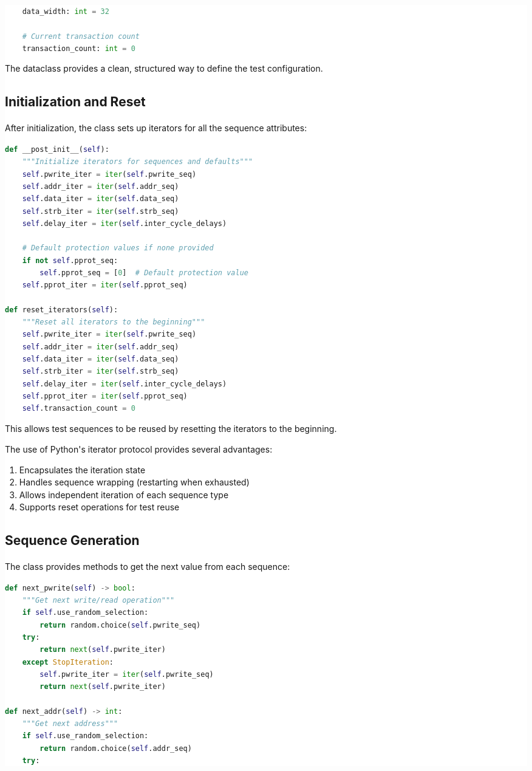 ```python
    data_width: int = 32

    # Current transaction count
    transaction_count: int = 0
```

The dataclass provides a clean, structured way to define the test configuration.

## Initialization and Reset

After initialization, the class sets up iterators for all the sequence attributes:

```python
def __post_init__(self):
    """Initialize iterators for sequences and defaults"""
    self.pwrite_iter = iter(self.pwrite_seq)
    self.addr_iter = iter(self.addr_seq)
    self.data_iter = iter(self.data_seq)
    self.strb_iter = iter(self.strb_seq)
    self.delay_iter = iter(self.inter_cycle_delays)

    # Default protection values if none provided
    if not self.pprot_seq:
        self.pprot_seq = [0]  # Default protection value
    self.pprot_iter = iter(self.pprot_seq)
    
def reset_iterators(self):
    """Reset all iterators to the beginning"""
    self.pwrite_iter = iter(self.pwrite_seq)
    self.addr_iter = iter(self.addr_seq)
    self.data_iter = iter(self.data_seq)
    self.strb_iter = iter(self.strb_seq)
    self.delay_iter = iter(self.inter_cycle_delays)
    self.pprot_iter = iter(self.pprot_seq)
    self.transaction_count = 0
```

This allows test sequences to be reused by resetting the iterators to the beginning.

The use of Python's iterator protocol provides several advantages:
1. Encapsulates the iteration state
2. Handles sequence wrapping (restarting when exhausted)
3. Allows independent iteration of each sequence type
4. Supports reset operations for test reuse

## Sequence Generation

The class provides methods to get the next value from each sequence:

```python
def next_pwrite(self) -> bool:
    """Get next write/read operation"""
    if self.use_random_selection:
        return random.choice(self.pwrite_seq)
    try:
        return next(self.pwrite_iter)
    except StopIteration:
        self.pwrite_iter = iter(self.pwrite_seq)
        return next(self.pwrite_iter)

def next_addr(self) -> int:
    """Get next address"""
    if self.use_random_selection:
        return random.choice(self.addr_seq)
    try:
```